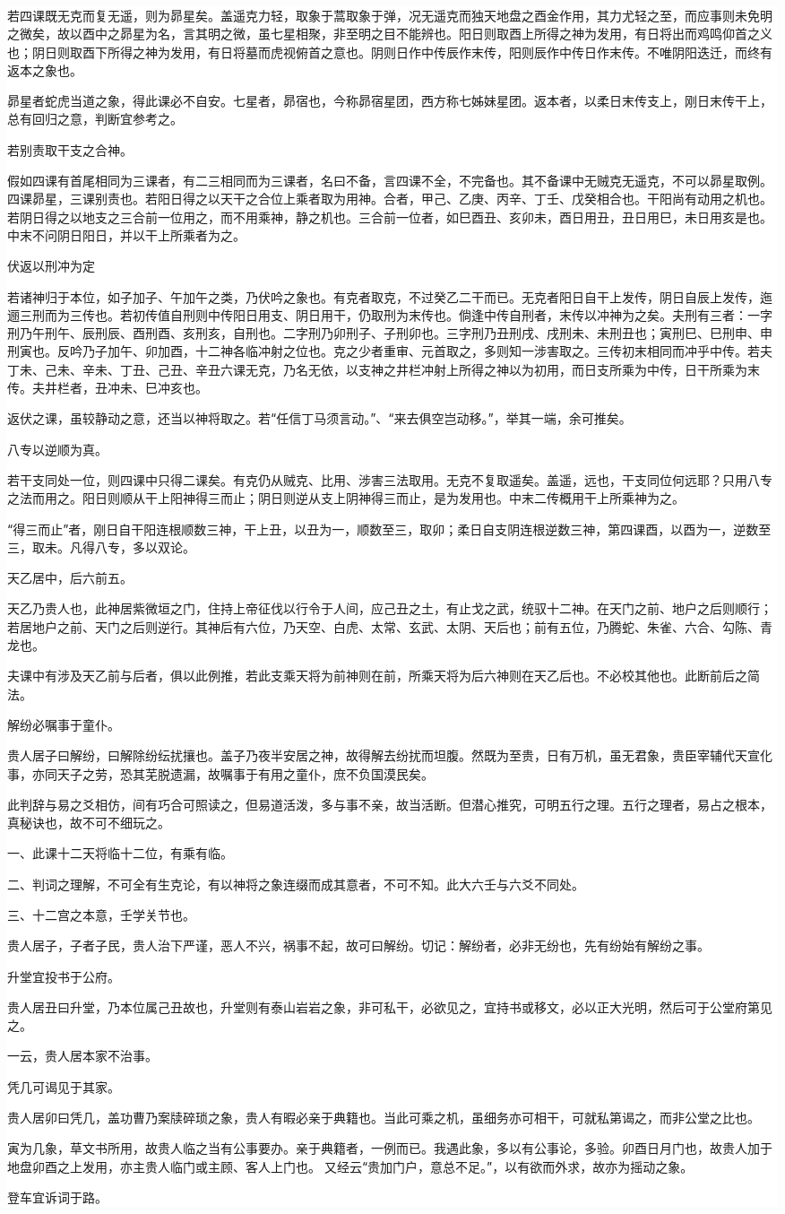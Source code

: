 若四课既无克而复无遥，则为昴星矣。盖遥克力轻，取象于蒿取象于弹，况无遥克而独天地盘之酉金作用，其力尤轻之至，而应事则未免明之微矣，故以酉中之昴星为名，言其明之微，虽七星相聚，非至明之目不能辨也。阳日则取酉上所得之神为发用，有日将出而鸡鸣仰首之义也；阴日则取酉下所得之神为发用，有日将墓而虎视俯首之意也。阴则日作中传辰作末传，阳则辰作中传日作末传。不唯阴阳迭迁，而终有返本之象也。  

昴星者蛇虎当道之象，得此课必不自安。七星者，昴宿也，今称昴宿星团，西方称七姊妹星团。返本者，以柔日末传支上，刚日末传干上，总有回归之意，判断宜参考之。  

若别责取干支之合神。  

假如四课有首尾相同为三课者，有二三相同而为三课者，名曰不备，言四课不全，不完备也。其不备课中无贼克无遥克，不可以昴星取例。四课昴星，三课别责也。若阳日得之以天干之合位上乘者取为用神。合者，甲己、乙庚、丙辛、丁壬、戊癸相合也。干阳尚有动用之机也。若阴日得之以地支之三合前一位用之，而不用乘神，静之机也。三合前一位者，如巳酉丑、亥卯未，酉日用丑，丑日用巳，未日用亥是也。中末不问阴日阳日，并以干上所乘者为之。  

伏返以刑冲为定  

若诸神归于本位，如子加子、午加午之类，乃伏吟之象也。有克者取克，不过癸乙二干而已。无克者阳日自干上发传，阴日自辰上发传，迤逦三刑而为三传也。若初传值自刑则中传阳日用支、阴日用干，仍取刑为末传也。倘逢中传自刑者，末传以冲神为之矣。夫刑有三者：一字刑乃午刑午、辰刑辰、酉刑酉、亥刑亥，自刑也。二字刑乃卯刑子、子刑卯也。三字刑乃丑刑戌、戌刑未、未刑丑也；寅刑巳、巳刑申、申刑寅也。反吟乃子加午、卯加酉，十二神各临冲射之位也。克之少者重审、元首取之，多则知一涉害取之。三传初末相同而冲乎中传。若夫丁未、己未、辛未、丁丑、己丑、辛丑六课无克，乃名无依，以支神之井栏冲射上所得之神以为初用，而日支所乘为中传，日干所乘为末传。夫井栏者，丑冲未、巳冲亥也。  

返伏之课，虽较静动之意，还当以神将取之。若“任信丁马须言动。”、“来去俱空岂动移。”，举其一端，余可推矣。  

八专以逆顺为真。  

若干支同处一位，则四课中只得二课矣。有克仍从贼克、比用、涉害三法取用。无克不复取遥矣。盖遥，远也，干支同位何远耶？只用八专之法而用之。阳日则顺从干上阳神得三而止；阴日则逆从支上阴神得三而止，是为发用也。中末二传概用干上所乘神为之。  

“得三而止”者，刚日自干阳连根顺数三神，干上丑，以丑为一，顺数至三，取卯；柔日自支阴连根逆数三神，第四课酉，以酉为一，逆数至三，取未。凡得八专，多以双论。  

天乙居中，后六前五。  

天乙乃贵人也，此神居紫微垣之门，住持上帝征伐以行令于人间，应己丑之土，有止戈之武，统驭十二神。在天门之前、地户之后则顺行；若居地户之前、天门之后则逆行。其神后有六位，乃天空、白虎、太常、玄武、太阴、天后也；前有五位，乃腾蛇、朱雀、六合、勾陈、青龙也。  

夫课中有涉及天乙前与后者，俱以此例推，若此支乘天将为前神则在前，所乘天将为后六神则在天乙后也。不必校其他也。此断前后之简法。  

解纷必嘱事于童仆。  

贵人居子曰解纷，曰解除纷纭扰攘也。盖子乃夜半安居之神，故得解去纷扰而坦腹。然既为至贵，日有万机，虽无君象，贵臣宰辅代天宣化事，亦同天子之劳，恐其芜脱遗漏，故嘱事于有用之童仆，庶不负国漠民矣。  

此判辞与易之爻相仿，间有巧合可照读之，但易道活泼，多与事不亲，故当活断。但潜心推究，可明五行之理。五行之理者，易占之根本，真秘诀也，故不可不细玩之。  

一、此课十二天将临十二位，有乘有临。  

二、判词之理解，不可全有生克论，有以神将之象连缀而成其意者，不可不知。此大六壬与六爻不同处。  

三、十二宫之本意，壬学关节也。  

贵人居子，子者子民，贵人治下严谨，恶人不兴，祸事不起，故可曰解纷。切记：解纷者，必非无纷也，先有纷始有解纷之事。  

升堂宜投书于公府。  

贵人居丑曰升堂，乃本位属己丑故也，升堂则有泰山岩岩之象，非可私干，必欲见之，宜持书或移文，必以正大光明，然后可于公堂府第见之。  

一云，贵人居本家不治事。  

凭几可谒见于其家。  

贵人居卯曰凭几，盖功曹乃案牍碎琐之象，贵人有暇必亲于典籍也。当此可乘之机，虽细务亦可相干，可就私第谒之，而非公堂之比也。  

寅为几象，草文书所用，故贵人临之当有公事要办。亲于典籍者，一例而已。我遇此象，多以有公事论，多验。卯酉日月门也，故贵人加于地盘卯酉之上发用，亦主贵人临门或主顾、客人上门也。 又经云“贵加门户，意总不足。”，以有欲而外求，故亦为摇动之象。  

登车宜诉词于路。  
